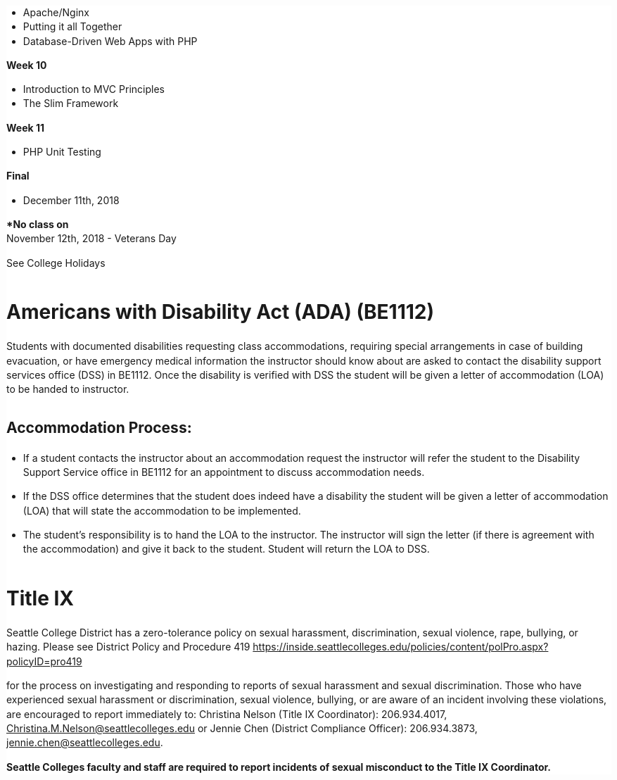 * Apache/Nginx
* Putting it all Together
* Database-Driven Web Apps with PHP

**Week 10**

* Introduction to MVC Principles
* The Slim Framework

**Week 11**

* PHP Unit Testing

**Final**

* December 11th, 2018

**\*No class on**<br>
November 12th, 2018 - Veterans Day<br>

See College Holidays


# Americans with Disability Act (ADA) (BE1112)

Students with documented disabilities requesting class accommodations, requiring special arrangements in case of building evacuation, or have emergency medical information the instructor should know about are asked to contact the disability support services office (DSS) in BE1112. Once the disability is verified with DSS the student will be given a letter of accommodation (LOA) to be handed to instructor.

## Accommodation Process:

- If a student contacts the instructor about an accommodation request the instructor will refer the student to the Disability Support Service office in BE1112 for an appointment to discuss accommodation needs.

- If the DSS office determines that the student does indeed have a disability the student will be given a letter of accommodation (LOA) that will state the accommodation to be implemented.

- The student’s responsibility is to hand the LOA to the instructor. The instructor will sign the letter (if there is agreement with the accommodation) and give it back to the student. Student will return the LOA to DSS.

# Title IX

Seattle College District has a zero-tolerance policy on sexual harassment, discrimination, sexual violence, rape, bullying, or hazing. Please see District Policy and Procedure 419 https://inside.seattlecolleges.edu/policies/content/polPro.aspx?policyID=pro419

for the process on investigating and responding to reports of sexual harassment and sexual discrimination. Those who have experienced sexual harassment or discrimination, sexual violence, bullying, or are aware of an incident involving these violations, are encouraged to report immediately to: Christina Nelson (Title IX Coordinator): 206.934.4017, Christina.M.Nelson@seattlecolleges.edu or Jennie Chen (District Compliance Officer): 206.934.3873, jennie.chen@seattlecolleges.edu.

**Seattle Colleges faculty and staff are required to report incidents of sexual misconduct to the Title IX Coordinator.**

